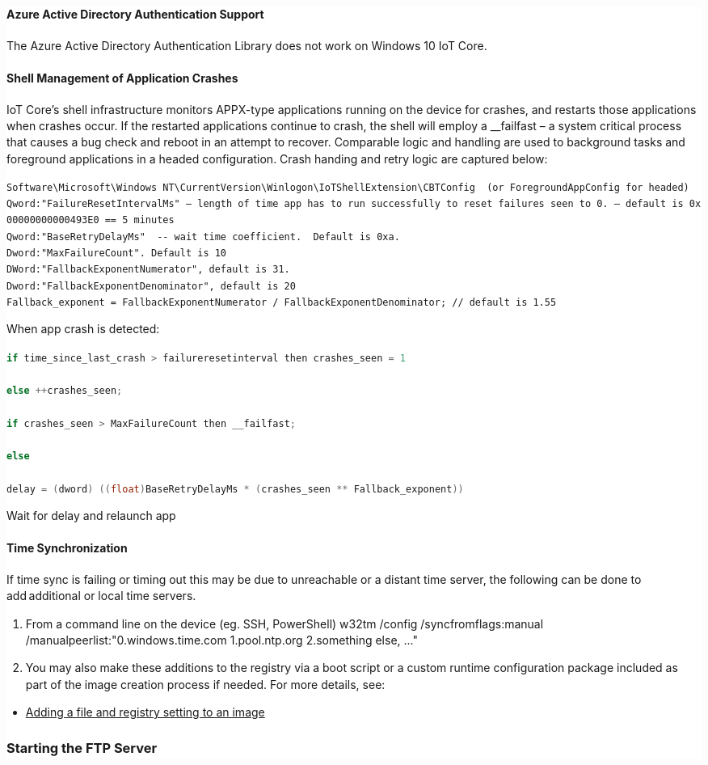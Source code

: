 #### Azure Active Directory Authentication Support

The Azure Active Directory Authentication Library does not work on Windows 10 IoT Core.  

#### Shell Management of Application Crashes

IoT Core’s shell infrastructure monitors APPX-type applications running on the device for crashes, and restarts those applications when crashes occur.  If the restarted applications continue to crash, the shell will employ a __failfast – a system critical process that causes a bug check and reboot in an attempt to recover.  Comparable logic and handling are used to background tasks and foreground applications in a headed configuration.   Crash handing and retry logic are captured below:

```text
Software\Microsoft\Windows NT\CurrentVersion\Winlogon\IoTShellExtension\CBTConfig  (or ForegroundAppConfig for headed) 
Qword:"FailureResetIntervalMs" – length of time app has to run successfully to reset failures seen to 0. – default is 0x00000000000493E0 == 5 minutes 
Qword:"BaseRetryDelayMs"  -- wait time coefficient.  Default is 0xa. 
Dword:"MaxFailureCount". Default is 10 
DWord:"FallbackExponentNumerator", default is 31. 
Dword:"FallbackExponentDenominator", default is 20 
Fallback_exponent = FallbackExponentNumerator / FallbackExponentDenominator; // default is 1.55 
```

When app crash is detected:

```c++
if time_since_last_crash > failureresetinterval then crashes_seen = 1 

else ++crashes_seen; 

if crashes_seen > MaxFailureCount then __failfast; 

else  

delay = (dword) ((float)BaseRetryDelayMs * (crashes_seen ** Fallback_exponent)) 
```

Wait for delay and relaunch app

#### Time Synchronization  

If time sync is failing or timing out this may be due to unreachable or a distant time server, the following can be done to add additional or local time servers.

1) From a command line on the device (eg. SSH, PowerShell)
w32tm /config /syncfromflags:manual /manualpeerlist:"0.windows.time.com 1.pool.ntp.org 2.something else, ..."

2) You may also make these additions to the registry via a boot script or a custom runtime configuration package included as part of the image creation process if needed.
For more details, see:

* [Adding a file and registry setting to an image](/windows-hardware/manufacture/iot/add-a-registry-setting-to-an-image)

### Starting the FTP Server
